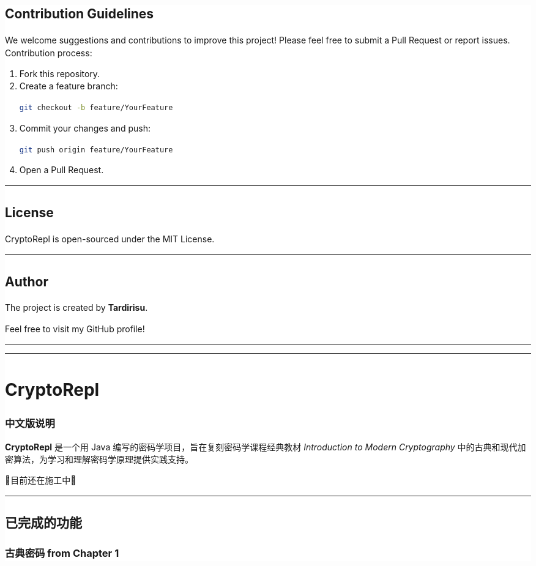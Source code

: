 
## Contribution Guidelines

We welcome suggestions and contributions to improve this project! Please feel free to submit a Pull Request or report issues.  
Contribution process:

1. Fork this repository.
2. Create a feature branch:
    ```bash
    git checkout -b feature/YourFeature
    ```
3. Commit your changes and push:
    ```bash
    git push origin feature/YourFeature
    ```
4. Open a Pull Request.

---

## License

CryptoRepl is open-sourced under the MIT License.

---

## Author

The project is created by **Tardirisu**.

Feel free to visit my GitHub profile!


---

---

# CryptoRepl

### 中文版说明

**CryptoRepl** 是一个用 Java 编写的密码学项目，旨在复刻密码学课程经典教材 *Introduction to Modern
Cryptography* 中的古典和现代加密算法，为学习和理解密码学原理提供实践支持。

🔨目前还在施工中🔨


---

## 已完成的功能

### **古典密码 from Chapter 1**
